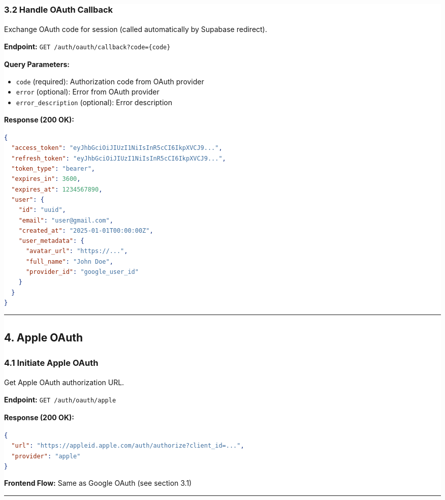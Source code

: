 
### 3.2 Handle OAuth Callback

Exchange OAuth code for session (called automatically by Supabase redirect).

**Endpoint:** `GET /auth/oauth/callback?code={code}`

**Query Parameters:**

- `code` (required): Authorization code from OAuth provider
- `error` (optional): Error from OAuth provider
- `error_description` (optional): Error description

**Response (200 OK):**

```json
{
  "access_token": "eyJhbGciOiJIUzI1NiIsInR5cCI6IkpXVCJ9...",
  "refresh_token": "eyJhbGciOiJIUzI1NiIsInR5cCI6IkpXVCJ9...",
  "token_type": "bearer",
  "expires_in": 3600,
  "expires_at": 1234567890,
  "user": {
    "id": "uuid",
    "email": "user@gmail.com",
    "created_at": "2025-01-01T00:00:00Z",
    "user_metadata": {
      "avatar_url": "https://...",
      "full_name": "John Doe",
      "provider_id": "google_user_id"
    }
  }
}
```

---

## 4. Apple OAuth

### 4.1 Initiate Apple OAuth

Get Apple OAuth authorization URL.

**Endpoint:** `GET /auth/oauth/apple`

**Response (200 OK):**

```json
{
  "url": "https://appleid.apple.com/auth/authorize?client_id=...",
  "provider": "apple"
}
```

**Frontend Flow:**
Same as Google OAuth (see section 3.1)

---